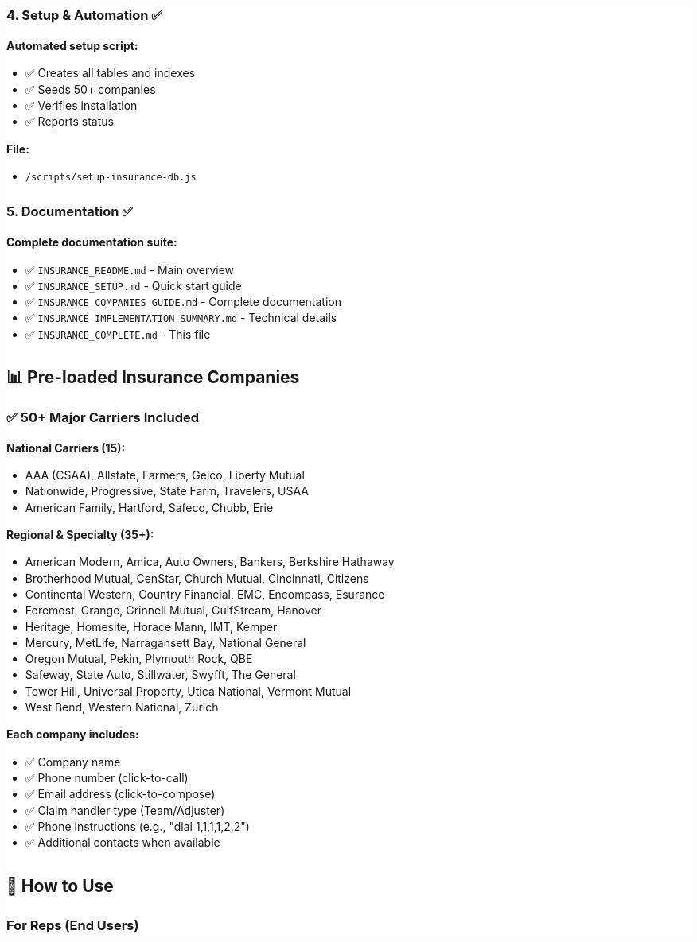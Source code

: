 ### 4. Setup & Automation ✅
**Automated setup script:**
- ✅ Creates all tables and indexes
- ✅ Seeds 50+ companies
- ✅ Verifies installation
- ✅ Reports status

**File:**
- `/scripts/setup-insurance-db.js`

### 5. Documentation ✅
**Complete documentation suite:**
- ✅ `INSURANCE_README.md` - Main overview
- ✅ `INSURANCE_SETUP.md` - Quick start guide
- ✅ `INSURANCE_COMPANIES_GUIDE.md` - Complete documentation
- ✅ `INSURANCE_IMPLEMENTATION_SUMMARY.md` - Technical details
- ✅ `INSURANCE_COMPLETE.md` - This file

## 📊 Pre-loaded Insurance Companies

### ✅ 50+ Major Carriers Included

**National Carriers (15):**
- AAA (CSAA), Allstate, Farmers, Geico, Liberty Mutual
- Nationwide, Progressive, State Farm, Travelers, USAA
- American Family, Hartford, Safeco, Chubb, Erie

**Regional & Specialty (35+):**
- American Modern, Amica, Auto Owners, Bankers, Berkshire Hathaway
- Brotherhood Mutual, CenStar, Church Mutual, Cincinnati, Citizens
- Continental Western, Country Financial, EMC, Encompass, Esurance
- Foremost, Grange, Grinnell Mutual, GulfStream, Hanover
- Heritage, Homesite, Horace Mann, IMT, Kemper
- Mercury, MetLife, Narragansett Bay, National General
- Oregon Mutual, Pekin, Plymouth Rock, QBE
- Safeway, State Auto, Stillwater, Swyfft, The General
- Tower Hill, Universal Property, Utica National, Vermont Mutual
- West Bend, Western National, Zurich

**Each company includes:**
- ✅ Company name
- ✅ Phone number (click-to-call)
- ✅ Email address (click-to-compose)
- ✅ Claim handler type (Team/Adjuster)
- ✅ Phone instructions (e.g., "dial 1,1,1,1,2,2")
- ✅ Additional contacts when available

## 🚀 How to Use

### For Reps (End Users)
